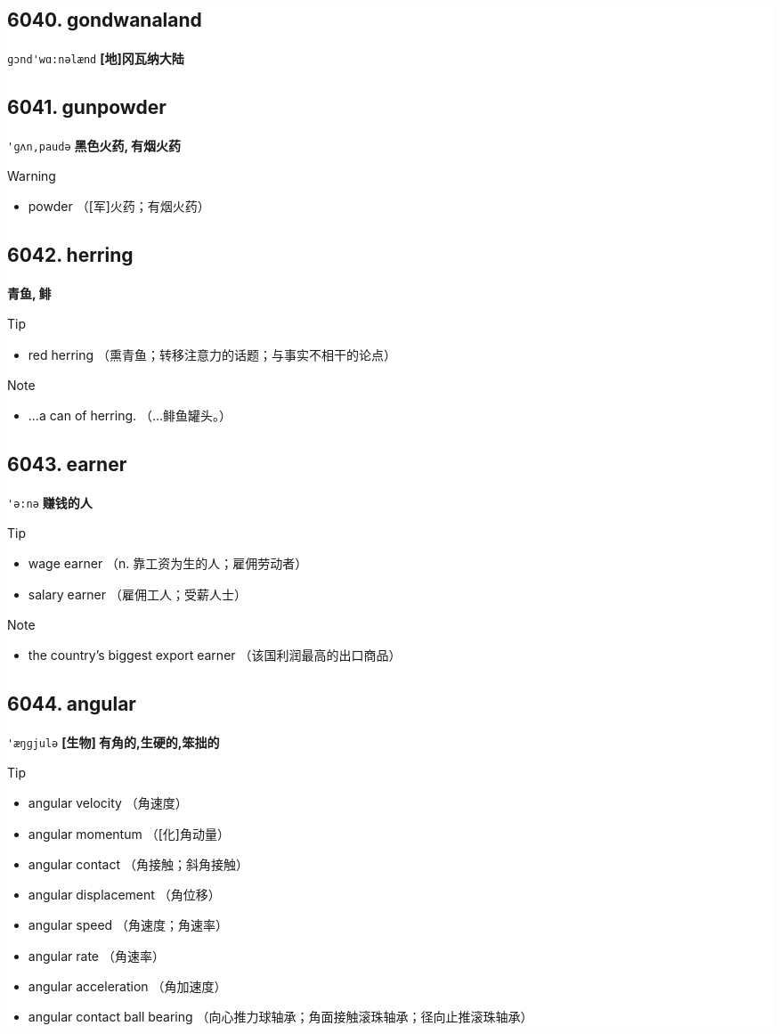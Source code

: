 ## 6040. gondwanaland

`ɡɔnd'wɑ:nəlænd`  **[地]冈瓦纳大陆**

## 6041. gunpowder

`'ɡʌn,paudə`  **黑色火药, 有烟火药**

> [!WARNING]
>
> - powder （[军]火药；有烟火药）
>

## 6042. herring

**青鱼, 鲱**

> [!TIP]
>
> - red herring （熏青鱼；转移注意力的话题；与事实不相干的论点）
>

> [!NOTE]
>
> - ...a can of herring. （…鲱鱼罐头。）
>

## 6043. earner

`'ə:nə`  **赚钱的人**

> [!TIP]
>
> - wage earner （n. 靠工资为生的人；雇佣劳动者）
>
> - salary earner （雇佣工人；受薪人士）
>

> [!NOTE]
>
> - the country’s biggest export earner （该国利润最高的出口商品）
>

## 6044. angular

`'æŋɡjulə`  **[生物] 有角的,生硬的,笨拙的**

> [!TIP]
>
> - angular velocity （角速度）
>
> - angular momentum （[化]角动量）
>
> - angular contact （角接触；斜角接触）
>
> - angular displacement （角位移）
>
> - angular speed （角速度；角速率）
>
> - angular rate （角速率）
>
> - angular acceleration （角加速度）
>
> - angular contact ball bearing （向心推力球轴承；角面接触滚珠轴承；径向止推滚珠轴承）
>